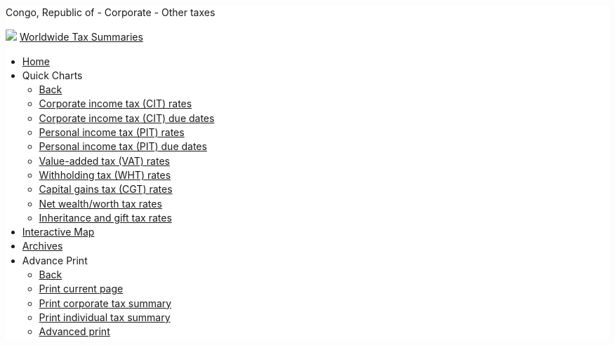 








Congo, Republic of - Corporate - Other taxes










































[![](-/media/world-wide-tax-summaries/dev/new-pwclogo.ashx%3Frev=857d31d9188a45cb89c2a139fca9bbc2&revision=857d31d9-188a-45cb-89c2-a139fca9bbc2&hash=185803B13B63A76ED59B9489B23256389302FCC5)](index.html)
[Worldwide Tax Summaries](index.html)

* [Home](index.html)
* Quick Charts
  + [Back](republic-of-congo%3FtopicTypeId=399bcbae-2967-429b-b371-99be91a47b34.html#)
  + [Corporate income tax (CIT) rates](quick-charts/corporate-income-tax-cit-rates.html)
  + [Corporate income tax (CIT) due dates](quick-charts/corporate-income-tax-cit-due-dates.html)
  + [Personal income tax (PIT) rates](quick-charts/personal-income-tax-pit-rates.html)
  + [Personal income tax (PIT) due dates](quick-charts/personal-income-tax-pit-due-dates.html)
  + [Value-added tax (VAT) rates](quick-charts/value-added-tax-vat-rates.html)
  + [Withholding tax (WHT) rates](quick-charts/withholding-tax-wht-rates.html)
  + [Capital gains tax (CGT) rates](quick-charts/capital-gains-tax-cgt-rates.html)
  + [Net wealth/worth tax rates](quick-charts/net-wealth-worth-tax-rates.html)
  + [Inheritance and gift tax rates](quick-charts/inheritance-and-gift-tax-rates.html)
* [Interactive Map](interactive-map.html)
* [Archives](archives.html)
* Advance Print
  + [Back](republic-of-congo%3FtopicTypeId=399bcbae-2967-429b-b371-99be91a47b34.html#)
  + [Print current page](republic-of-congo%3FtopicTypeId=399bcbae-2967-429b-b371-99be91a47b34.html#)
  + [Print corporate tax summary](republic-of-congo%3FtopicTypeId=399bcbae-2967-429b-b371-99be91a47b34.html#)
  + [Print individual tax summary](republic-of-congo%3FtopicTypeId=399bcbae-2967-429b-b371-99be91a47b34.html#)
  + [Advanced print](republic-of-congo%3FtopicTypeId=399bcbae-2967-429b-b371-99be91a47b34.html#)

